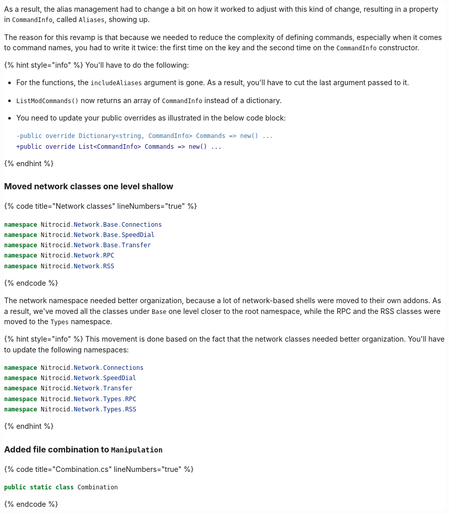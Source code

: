 As a result, the alias management had to change a bit on how it worked to adjust with this kind of change, resulting in a property in `CommandInfo`, called `Aliases`, showing up.

The reason for this revamp is that because we needed to reduce the complexity of defining commands, especially when it comes to command names, you had to write it twice: the first time on the key and the second time on the `CommandInfo` constructor.

{% hint style="info" %}
You'll have to do the following:

* For the functions, the `includeAliases` argument is gone. As a result, you'll have to cut the last argument passed to it.
* `ListModCommands()` now returns an array of `CommandInfo` instead of a dictionary.
*   You need to update your public overrides as illustrated in the below code block:

    ```diff
    -public override Dictionary<string, CommandInfo> Commands => new() ...
    +public override List<CommandInfo> Commands => new() ...
    ```
{% endhint %}

### Moved network classes one level shallow

{% code title="Network classes" lineNumbers="true" %}
```csharp
namespace Nitrocid.Network.Base.Connections
namespace Nitrocid.Network.Base.SpeedDial
namespace Nitrocid.Network.Base.Transfer
namespace Nitrocid.Network.RPC
namespace Nitrocid.Network.RSS
```
{% endcode %}

The network namespace needed better organization, because a lot of network-based shells were moved to their own addons. As a result, we've moved all the classes under `Base` one level closer to the root namespace, while the RPC and the RSS classes were moved to the `Types` namespace.

{% hint style="info" %}
This movement is done based on the fact that the network classes needed better organization. You'll have to update the following namespaces:

```csharp
namespace Nitrocid.Network.Connections
namespace Nitrocid.Network.SpeedDial
namespace Nitrocid.Network.Transfer
namespace Nitrocid.Network.Types.RPC
namespace Nitrocid.Network.Types.RSS
```
{% endhint %}

### Added file combination to `Manipulation`

{% code title="Combination.cs" lineNumbers="true" %}
```csharp
public static class Combination
```
{% endcode %}

